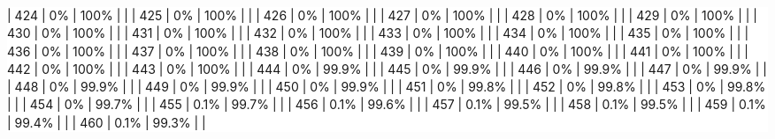 | 424 | 0% | 100% |  |
| 425 | 0% | 100% |  |
| 426 | 0% | 100% |  |
| 427 | 0% | 100% |  |
| 428 | 0% | 100% |  |
| 429 | 0% | 100% |  |
| 430 | 0% | 100% |  |
| 431 | 0% | 100% |  |
| 432 | 0% | 100% |  |
| 433 | 0% | 100% |  |
| 434 | 0% | 100% |  |
| 435 | 0% | 100% |  |
| 436 | 0% | 100% |  |
| 437 | 0% | 100% |  |
| 438 | 0% | 100% |  |
| 439 | 0% | 100% |  |
| 440 | 0% | 100% |  |
| 441 | 0% | 100% |  |
| 442 | 0% | 100% |  |
| 443 | 0% | 100% |  |
| 444 | 0% | 99.9% |  |
| 445 | 0% | 99.9% |  |
| 446 | 0% | 99.9% |  |
| 447 | 0% | 99.9% |  |
| 448 | 0% | 99.9% |  |
| 449 | 0% | 99.9% |  |
| 450 | 0% | 99.9% |  |
| 451 | 0% | 99.8% |  |
| 452 | 0% | 99.8% |  |
| 453 | 0% | 99.8% |  |
| 454 | 0% | 99.7% |  |
| 455 | 0.1% | 99.7% |  |
| 456 | 0.1% | 99.6% |  |
| 457 | 0.1% | 99.5% |  |
| 458 | 0.1% | 99.5% |  |
| 459 | 0.1% | 99.4% |  |
| 460 | 0.1% | 99.3% |  |